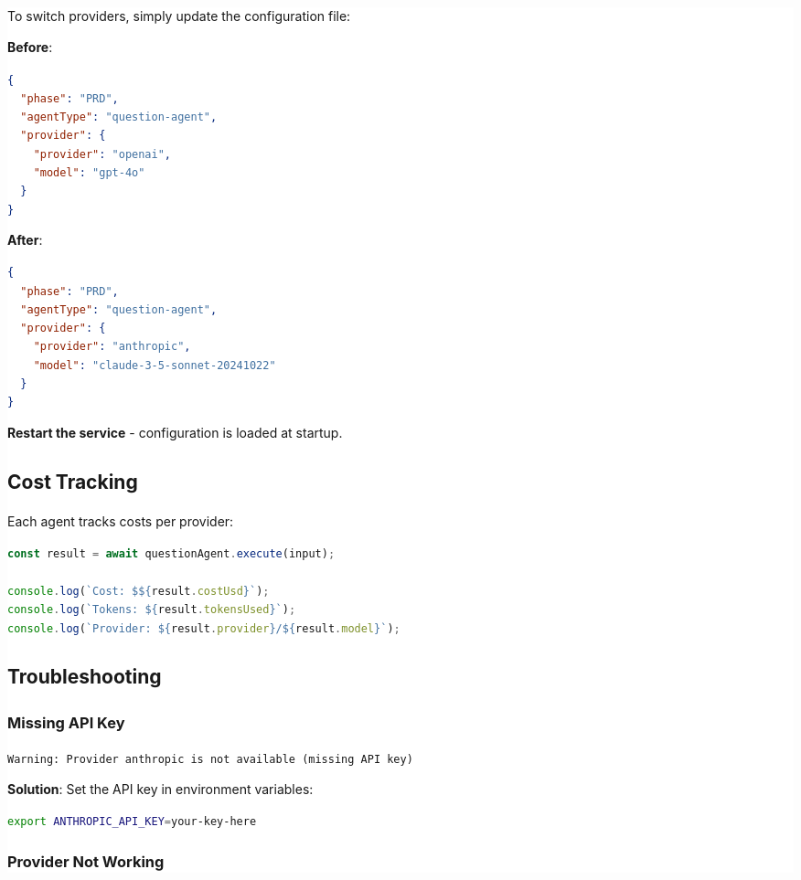To switch providers, simply update the configuration file:

**Before**:
```json
{
  "phase": "PRD",
  "agentType": "question-agent",
  "provider": {
    "provider": "openai",
    "model": "gpt-4o"
  }
}
```

**After**:
```json
{
  "phase": "PRD",
  "agentType": "question-agent",
  "provider": {
    "provider": "anthropic",
    "model": "claude-3-5-sonnet-20241022"
  }
}
```

**Restart the service** - configuration is loaded at startup.

## Cost Tracking

Each agent tracks costs per provider:

```typescript
const result = await questionAgent.execute(input);

console.log(`Cost: $${result.costUsd}`);
console.log(`Tokens: ${result.tokensUsed}`);
console.log(`Provider: ${result.provider}/${result.model}`);
```

## Troubleshooting

### Missing API Key

```
Warning: Provider anthropic is not available (missing API key)
```

**Solution**: Set the API key in environment variables:
```bash
export ANTHROPIC_API_KEY=your-key-here
```

### Provider Not Working
